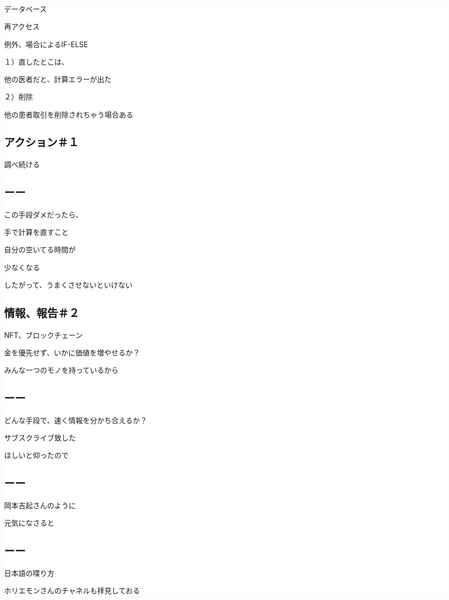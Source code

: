 データベース

再アクセス

例外、場合によるIF-ELSE

１）直したとこは、

他の医者だと、計算エラーが出た

２）削除

他の患者取引を削除されちゃう場合ある

## アクション＃１

調べ続ける

## ーー

この手段ダメだったら、

手で計算を直すこと

自分の空いてる時間が

少なくなる

したがって、うまくさせないといけない

## 情報、報告＃２

NFT、ブロックチェーン

金を優先せず、いかに価値を増やせるか？

みんな一つのモノを持っているから

## ーー

どんな手段で、速く情報を分かち合えるか？

サブスクライブ致した

ほしいと仰ったので

## ーー

岡本吉起さんのように

元気になさると

## ーー

日本語の喋り方

ホリエモンさんのチャネルも拝見しておる
